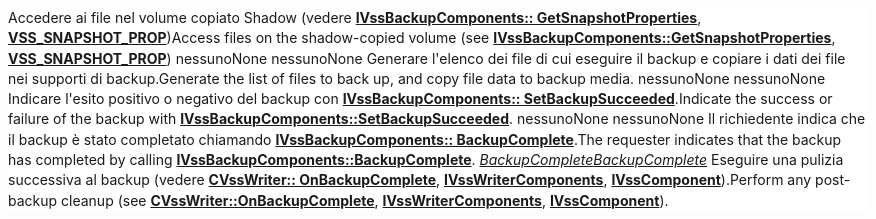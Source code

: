 <td><span data-ttu-id="9a57c-111">Accedere ai file nel volume copiato Shadow (vedere <a href="/windows/desktop/api/VsBackup/nf-vsbackup-ivssbackupcomponents-getsnapshotproperties"><strong>IVssBackupComponents:: GetSnapshotProperties</strong></a>, <a href="/windows/desktop/api/Vss/ns-vss-vss_snapshot_prop"><strong>VSS_SNAPSHOT_PROP</strong></a>)</span><span class="sxs-lookup"><span data-stu-id="9a57c-111">Access files on the shadow-copied volume (see <a href="/windows/desktop/api/VsBackup/nf-vsbackup-ivssbackupcomponents-getsnapshotproperties"><strong>IVssBackupComponents::GetSnapshotProperties</strong></a>, <a href="/windows/desktop/api/Vss/ns-vss-vss_snapshot_prop"><strong>VSS_SNAPSHOT_PROP</strong></a>)</span></span></td>
<td><span data-ttu-id="9a57c-112">nessuno</span><span class="sxs-lookup"><span data-stu-id="9a57c-112">None</span></span></td>
<td><span data-ttu-id="9a57c-113">nessuno</span><span class="sxs-lookup"><span data-stu-id="9a57c-113">None</span></span></td>
</tr>
<tr class="even">
<td><span data-ttu-id="9a57c-114">Generare l'elenco dei file di cui eseguire il backup e copiare i dati dei file nei supporti di backup.</span><span class="sxs-lookup"><span data-stu-id="9a57c-114">Generate the list of files to back up, and copy file data to backup media.</span></span></td>
<td><span data-ttu-id="9a57c-115">nessuno</span><span class="sxs-lookup"><span data-stu-id="9a57c-115">None</span></span></td>
<td><span data-ttu-id="9a57c-116">nessuno</span><span class="sxs-lookup"><span data-stu-id="9a57c-116">None</span></span></td>
</tr>
<tr class="odd">
<td><span data-ttu-id="9a57c-117">Indicare l'esito positivo o negativo del backup con <a href="/windows/desktop/api/VsBackup/nf-vsbackup-ivssbackupcomponents-setbackupsucceeded"><strong>IVssBackupComponents:: SetBackupSucceeded</strong></a>.</span><span class="sxs-lookup"><span data-stu-id="9a57c-117">Indicate the success or failure of the backup with <a href="/windows/desktop/api/VsBackup/nf-vsbackup-ivssbackupcomponents-setbackupsucceeded"><strong>IVssBackupComponents::SetBackupSucceeded</strong></a>.</span></span></td>
<td><span data-ttu-id="9a57c-118">nessuno</span><span class="sxs-lookup"><span data-stu-id="9a57c-118">None</span></span></td>
<td><span data-ttu-id="9a57c-119">nessuno</span><span class="sxs-lookup"><span data-stu-id="9a57c-119">None</span></span></td>
</tr>
<tr class="even">
<td><span data-ttu-id="9a57c-120">Il richiedente indica che il backup è stato completato chiamando <a href="/windows/desktop/api/VsBackup/nf-vsbackup-ivssbackupcomponents-backupcomplete"><strong>IVssBackupComponents:: BackupComplete</strong></a>.</span><span class="sxs-lookup"><span data-stu-id="9a57c-120">The requester indicates that the backup has completed by calling <a href="/windows/desktop/api/VsBackup/nf-vsbackup-ivssbackupcomponents-backupcomplete"><strong>IVssBackupComponents::BackupComplete</strong></a>.</span></span></td>
<td><span data-ttu-id="9a57c-121"><a href="vssgloss-b.md"><em>BackupComplete</em></a></span><span class="sxs-lookup"><span data-stu-id="9a57c-121"><a href="vssgloss-b.md"><em>BackupComplete</em></a></span></span></td>
<td><span data-ttu-id="9a57c-122">Eseguire una pulizia successiva al backup (vedere <a href="/windows/desktop/api/VsWriter/nf-vswriter-cvsswriter-onbackupcomplete"><strong>CVssWriter:: OnBackupComplete</strong></a>, <a href="/windows/desktop/api/VsWriter/nl-vswriter-ivsswritercomponents"><strong>IVssWriterComponents</strong></a>, <a href="/windows/desktop/api/VsWriter/nl-vswriter-ivsscomponent"><strong>IVssComponent</strong></a>).</span><span class="sxs-lookup"><span data-stu-id="9a57c-122">Perform any post-backup cleanup (see <a href="/windows/desktop/api/VsWriter/nf-vswriter-cvsswriter-onbackupcomplete"><strong>CVssWriter::OnBackupComplete</strong></a>, <a href="/windows/desktop/api/VsWriter/nl-vswriter-ivsswritercomponents"><strong>IVssWriterComponents</strong></a>, <a href="/windows/desktop/api/VsWriter/nl-vswriter-ivsscomponent"><strong>IVssComponent</strong></a>).</span></span></td>
</tr>
<tr class="odd">